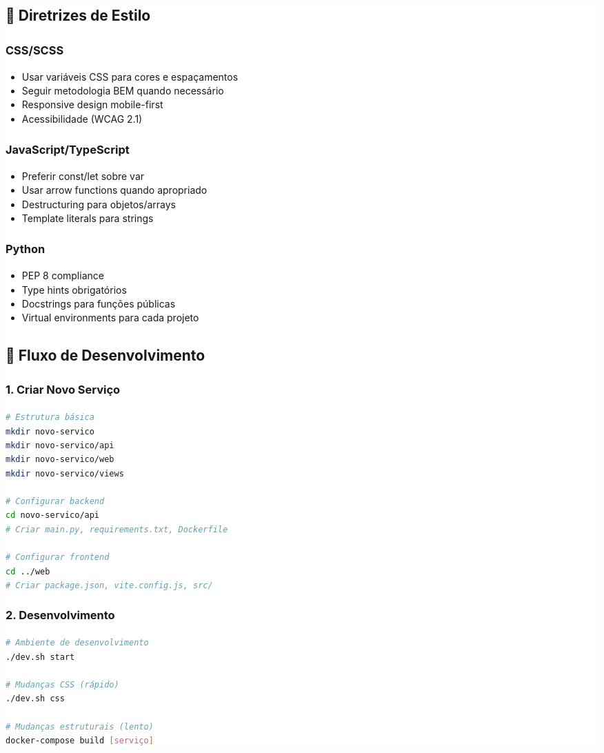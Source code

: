 ## 🔧 Diretrizes de Estilo

### **CSS/SCSS**
- Usar variáveis CSS para cores e espaçamentos
- Seguir metodologia BEM quando necessário
- Responsive design mobile-first
- Acessibilidade (WCAG 2.1)

### **JavaScript/TypeScript**
- Preferir const/let sobre var
- Usar arrow functions quando apropriado
- Destructuring para objetos/arrays
- Template literals para strings

### **Python**
- PEP 8 compliance
- Type hints obrigatórios
- Docstrings para funções públicas
- Virtual environments para cada projeto

## 🚀 Fluxo de Desenvolvimento

### **1. Criar Novo Serviço**
```bash
# Estrutura básica
mkdir novo-servico
mkdir novo-servico/api
mkdir novo-servico/web
mkdir novo-servico/views

# Configurar backend
cd novo-servico/api
# Criar main.py, requirements.txt, Dockerfile

# Configurar frontend
cd ../web
# Criar package.json, vite.config.js, src/
```

### **2. Desenvolvimento**
```bash
# Ambiente de desenvolvimento
./dev.sh start

# Mudanças CSS (rápido)
./dev.sh css

# Mudanças estruturais (lento)
docker-compose build [serviço]
```
